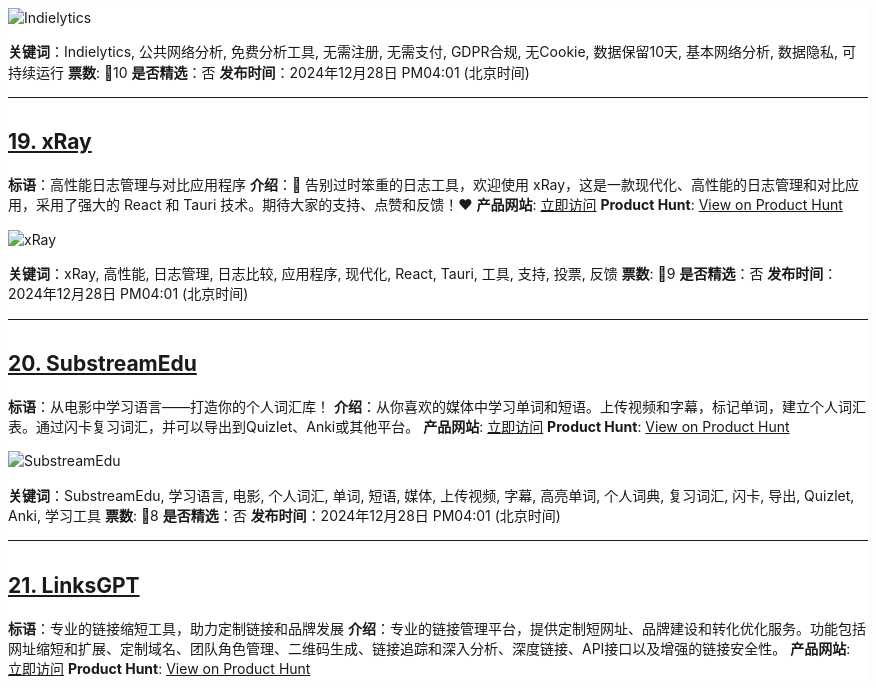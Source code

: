 ![Indielytics](https://ph-files.imgix.net/3a30c9ec-98d2-48b1-8007-25673edb15e9.png?auto=format&fit=crop&frame=1&h=512&w=1024)

**关键词**：Indielytics, 公共网络分析, 免费分析工具, 无需注册, 无需支付, GDPR合规, 无Cookie, 数据保留10天, 基本网络分析, 数据隐私, 可持续运行
**票数**: 🔺10
**是否精选**：否
**发布时间**：2024年12月28日 PM04:01 (北京时间)

---

## [19. xRay](https://www.producthunt.com/posts/xray-2?utm_campaign=producthunt-api&utm_medium=api-v2&utm_source=Application%3A+My_PH_APP+%28ID%3A+138680%29)
**标语**：高性能日志管理与对比应用程序
**介绍**：🚀 告别过时笨重的日志工具，欢迎使用 xRay，这是一款现代化、高性能的日志管理和对比应用，采用了强大的 React 和 Tauri 技术。期待大家的支持、点赞和反馈！❤️
**产品网站**: [立即访问](https://www.producthunt.com/r/JUI3HBUSNSIULB?utm_campaign=producthunt-api&utm_medium=api-v2&utm_source=Application%3A+My_PH_APP+%28ID%3A+138680%29)
**Product Hunt**: [View on Product Hunt](https://www.producthunt.com/posts/xray-2?utm_campaign=producthunt-api&utm_medium=api-v2&utm_source=Application%3A+My_PH_APP+%28ID%3A+138680%29)

![xRay](https://ph-files.imgix.net/5fbbd911-d6f9-40f4-b118-bbd50b60aabb.jpeg?auto=format&fit=crop&frame=1&h=512&w=1024)

**关键词**：xRay, 高性能, 日志管理, 日志比较, 应用程序, 现代化, React, Tauri, 工具, 支持, 投票, 反馈
**票数**: 🔺9
**是否精选**：否
**发布时间**：2024年12月28日 PM04:01 (北京时间)

---

## [20. SubstreamEdu](https://www.producthunt.com/posts/substreamedu?utm_campaign=producthunt-api&utm_medium=api-v2&utm_source=Application%3A+My_PH_APP+%28ID%3A+138680%29)
**标语**：从电影中学习语言——打造你的个人词汇库！
**介绍**：从你喜欢的媒体中学习单词和短语。上传视频和字幕，标记单词，建立个人词汇表。通过闪卡复习词汇，并可以导出到Quizlet、Anki或其他平台。
**产品网站**: [立即访问](https://www.producthunt.com/r/SLZTRN26Z4FHTW?utm_campaign=producthunt-api&utm_medium=api-v2&utm_source=Application%3A+My_PH_APP+%28ID%3A+138680%29)
**Product Hunt**: [View on Product Hunt](https://www.producthunt.com/posts/substreamedu?utm_campaign=producthunt-api&utm_medium=api-v2&utm_source=Application%3A+My_PH_APP+%28ID%3A+138680%29)

![SubstreamEdu](https://ph-files.imgix.net/29492057-4af1-4ec2-81f9-48271bca6ead.png?auto=format&fit=crop&frame=1&h=512&w=1024)

**关键词**：SubstreamEdu, 学习语言, 电影, 个人词汇, 单词, 短语, 媒体, 上传视频, 字幕, 高亮单词, 个人词典, 复习词汇, 闪卡, 导出, Quizlet, Anki, 学习工具
**票数**: 🔺8
**是否精选**：否
**发布时间**：2024年12月28日 PM04:01 (北京时间)

---

## [21. LinksGPT](https://www.producthunt.com/posts/linksgpt?utm_campaign=producthunt-api&utm_medium=api-v2&utm_source=Application%3A+My_PH_APP+%28ID%3A+138680%29)
**标语**：专业的链接缩短工具，助力定制链接和品牌发展
**介绍**：专业的链接管理平台，提供定制短网址、品牌建设和转化优化服务。功能包括网址缩短和扩展、定制域名、团队角色管理、二维码生成、链接追踪和深入分析、深度链接、API接口以及增强的链接安全性。
**产品网站**: [立即访问](https://www.producthunt.com/r/HTDNPGHQMVRA4Y?utm_campaign=producthunt-api&utm_medium=api-v2&utm_source=Application%3A+My_PH_APP+%28ID%3A+138680%29)
**Product Hunt**: [View on Product Hunt](https://www.producthunt.com/posts/linksgpt?utm_campaign=producthunt-api&utm_medium=api-v2&utm_source=Application%3A+My_PH_APP+%28ID%3A+138680%29)
